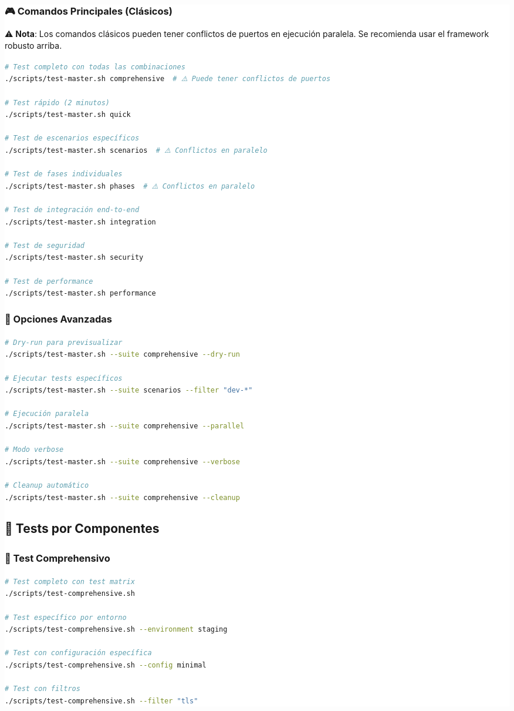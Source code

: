 ### 🎮 Comandos Principales (Clásicos)

⚠️ **Nota**: Los comandos clásicos pueden tener conflictos de puertos en ejecución paralela. 
Se recomienda usar el framework robusto arriba.

```bash
# Test completo con todas las combinaciones
./scripts/test-master.sh comprehensive  # ⚠️ Puede tener conflictos de puertos

# Test rápido (2 minutos)
./scripts/test-master.sh quick

# Test de escenarios específicos
./scripts/test-master.sh scenarios  # ⚠️ Conflictos en paralelo

# Test de fases individuales
./scripts/test-master.sh phases  # ⚠️ Conflictos en paralelo

# Test de integración end-to-end
./scripts/test-master.sh integration

# Test de seguridad
./scripts/test-master.sh security

# Test de performance
./scripts/test-master.sh performance
```

### 🔧 Opciones Avanzadas

```bash
# Dry-run para previsualizar
./scripts/test-master.sh --suite comprehensive --dry-run

# Ejecutar tests específicos
./scripts/test-master.sh --suite scenarios --filter "dev-*"

# Ejecución paralela
./scripts/test-master.sh --suite comprehensive --parallel

# Modo verbose
./scripts/test-master.sh --suite comprehensive --verbose

# Cleanup automático
./scripts/test-master.sh --suite comprehensive --cleanup
```

## 🔬 Tests por Componentes

### 🎯 Test Comprehensivo

```bash
# Test completo con test matrix
./scripts/test-comprehensive.sh

# Test específico por entorno
./scripts/test-comprehensive.sh --environment staging

# Test con configuración específica
./scripts/test-comprehensive.sh --config minimal

# Test con filtros
./scripts/test-comprehensive.sh --filter "tls"
```

